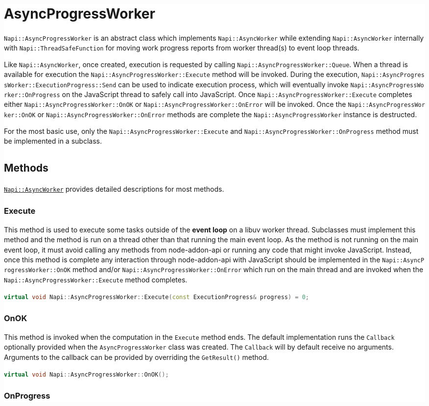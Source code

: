 # AsyncProgressWorker

`Napi::AsyncProgressWorker` is an abstract class which implements `Napi::AsyncWorker`
while extending `Napi::AsyncWorker` internally with `Napi::ThreadSafeFunction` for
moving work progress reports from worker thread(s) to event loop threads.

Like `Napi::AsyncWorker`, once created, execution is requested by calling
`Napi::AsyncProgressWorker::Queue`. When a thread is available for execution
the `Napi::AsyncProgressWorker::Execute` method will be invoked. During the
execution, `Napi::AsyncProgressWorker::ExecutionProgress::Send` can be used to
indicate execution process, which will eventually invoke `Napi::AsyncProgressWorker::OnProgress`
on the JavaScript thread to safely call into JavaScript. Once `Napi::AsyncProgressWorker::Execute`
completes either `Napi::AsyncProgressWorker::OnOK` or `Napi::AsyncProgressWorker::OnError`
will be invoked. Once the `Napi::AsyncProgressWorker::OnOK` or `Napi::AsyncProgressWorker::OnError`
methods are complete the `Napi::AsyncProgressWorker` instance is destructed.

For the most basic use, only the `Napi::AsyncProgressWorker::Execute` and
`Napi::AsyncProgressWorker::OnProgress` method must be implemented in a subclass.

## Methods

[`Napi::AsyncWorker`][] provides detailed descriptions for most methods.

### Execute

This method is used to execute some tasks outside of the **event loop** on a libuv
worker thread. Subclasses must implement this method and the method is run on
a thread other than that running the main event loop. As the method is not
running on the main event loop, it must avoid calling any methods from node-addon-api
or running any code that might invoke JavaScript. Instead, once this method is
complete any interaction through node-addon-api with JavaScript should be implemented
in the `Napi::AsyncProgressWorker::OnOK` method and/or `Napi::AsyncProgressWorker::OnError`
which run on the main thread and are invoked when the `Napi::AsyncProgressWorker::Execute`
method completes.

```cpp
virtual void Napi::AsyncProgressWorker::Execute(const ExecutionProgress& progress) = 0;
```

### OnOK

This method is invoked when the computation in the `Execute` method ends.
The default implementation runs the `Callback` optionally provided when the
`AsyncProgressWorker` class was created. The `Callback` will by default receive no
arguments. Arguments to the callback can be provided by overriding the `GetResult()`
method.

```cpp
virtual void Napi::AsyncProgressWorker::OnOK();
```

### OnProgress


[`Napi::AsyncWorker`]: ./async_worker.md